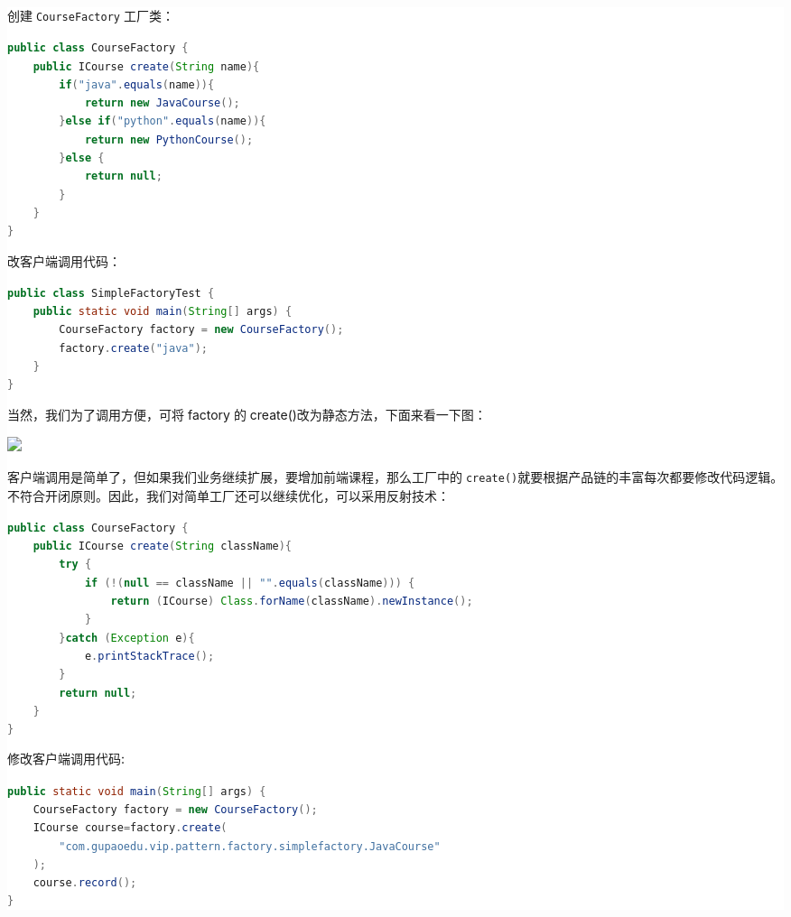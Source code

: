 创建 `CourseFactory` 工厂类：  

```java
public class CourseFactory {
    public ICourse create(String name){
        if("java".equals(name)){
            return new JavaCourse();
        }else if("python".equals(name)){
            return new PythonCourse();
        }else {
            return null;
        }
    }
}
```

改客户端调用代码：

```java
public class SimpleFactoryTest {
    public static void main(String[] args) {
        CourseFactory factory = new CourseFactory();
        factory.create("java");
    }
}
```

当然，我们为了调用方便，可将 factory 的 create()改为静态方法，下面来看一下图：

![](https://raw.githubusercontent.com/dddygin/image-storage/main/blog/image/design/patterns/01/factory_01.png)

客户端调用是简单了，但如果我们业务继续扩展，要增加前端课程，那么工厂中的 `create()`就要根据产品链的丰富每次都要修改代码逻辑。不符合开闭原则。因此，我们对简单工厂还可以继续优化，可以采用反射技术：  

```java
public class CourseFactory {
    public ICourse create(String className){
        try {
            if (!(null == className || "".equals(className))) {
                return (ICourse) Class.forName(className).newInstance();
            }
        }catch (Exception e){
        	e.printStackTrace();
        } 
        return null;
    }
}
```

修改客户端调用代码:

```java
public static void main(String[] args) {
    CourseFactory factory = new CourseFactory();
    ICourse course=factory.create(
        "com.gupaoedu.vip.pattern.factory.simplefactory.JavaCourse"
    );
    course.record();
}
```
